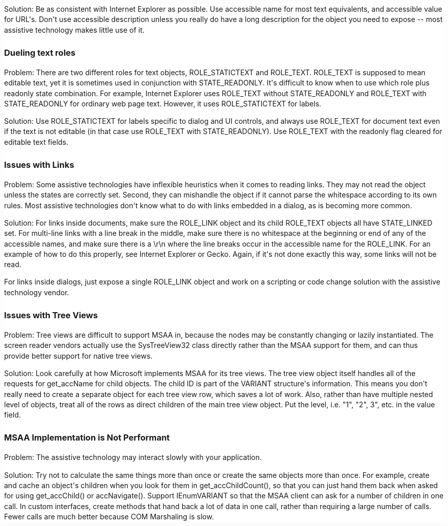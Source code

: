<span class="c1">Solution</span>: Be as consistent with Internet Explorer as possible. Use accessible name for most text equivalents, and accessible value for URL's. Don't use accessible description unless you really do have a long description for the object you need to expose -- most assistive technology makes little use of it.

### Dueling text roles

<span class="c1">Problem</span>: There are two different roles for text objects, ROLE_STATICTEXT and ROLE_TEXT. ROLE_TEXT is supposed to mean editable text, yet it is sometimes used in conjunction with STATE_READONLY. It's difficult to know when to use which role plus readonly state combination. For example, Internet Explorer uses ROLE_TEXT without STATE_READONLY and ROLE_TEXT with STATE_READONLY for ordinary web page text. However, it uses ROLE_STATICTEXT for labels.

<span class="c1">Solution</span>: Use ROLE_STATICTEXT for labels specific to dialog and UI controls, and always use ROLE_TEXT for document text even if the text is not editable (in that case use ROLE_TEXT with STATE_READONLY). Use ROLE_TEXT with the readonly flag cleared for editable text fields.

### Issues with Links

<span class="c1">Problem</span>: Some assistive technologies have inflexible heuristics when it comes to reading links. They may not read the object unless the states are correctly set. Second, they can mishandle the object if it cannot parse the whitespace according to its own rules. Most assistive technologies don't know what to do with links embedded in a dialog, as is becoming more common.

<span class="c1">Solution</span>: For links inside documents, make sure the ROLE_LINK object and its child ROLE_TEXT objects all have STATE_LINKED set. For multi-line links with a line break in the middle, make sure there is no whitespace at the beginning or end of any of the accessible names, and make sure there is a \r\n where the line breaks occur in the accessible name for the ROLE_LINK. For an example of how to do this properly, see Internet Explorer or Gecko. Again, if it's not done exactly this way, some links will not be read.

For links inside dialogs, just expose a single ROLE_LINK object and work on a scripting or code change solution with the assistive technology vendor.

### Issues with Tree Views

<span class="c1">Problem</span>: Tree views are difficult to support MSAA in, because the nodes may be constantly changing or lazily instantiated. The screen reader vendors actually use the SysTreeView32 class directly rather than the MSAA support for them, and can thus provide better support for native tree views.

<span class="c1">Solution</span>: Look carefully at how Microsoft implements MSAA for its tree views. The tree view object itself handles all of the requests for get_accName for child objects. The child ID is part of the VARIANT structure's information. This means you don't really need to create a separate object for each tree view row, which saves a lot of work. Also, rather than have multiple nested level of objects, treat all of the rows as direct children of the main tree view object. Put the level, i.e. "1", "2", 3", etc. in the value field.

### MSAA Implementation is Not Performant

<span class="c1">Problem</span>: The assistive technology may interact slowly with your application.

<span class="c1">Solution</span>: Try not to calculate the same things more than once or create the same objects more than once. For example, create and cache an object's children when you look for them in get_accChildCount(), so that you can just hand them back when asked for using get_accChild() or accNavigate(). Support IEnumVARIANT so that the MSAA client can ask for a number of children in one call. In custom interfaces, create methods that hand back a lot of data in one call, rather than requiring a large number of calls. Fewer calls are much better because COM Marshaling is slow.
